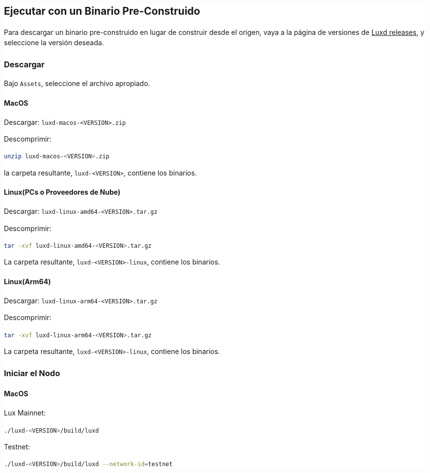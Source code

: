 ## Ejecutar con un Binario Pre-Construido

Para descargar un binario pre-construido en lugar de construir desde el origen, vaya a la página de versiones de [Luxd releases](https://github.com/luxfi/node/releases), y seleccione la versión deseada.

### Descargar

Bajo `Assets`, seleccione el archivo apropiado.

#### MacOS

Descargar: `luxd-macos-<VERSION>.zip`

Descomprimir:

```zsh
unzip luxd-macos-<VERSION>.zip
```

la carpeta resultante, `luxd-<VERSION>`, contiene los binarios.

#### Linux(PCs o Proveedores de Nube)

Descargar: `luxd-linux-amd64-<VERSION>.tar.gz`

Descomprimir:

```bash
tar -xvf luxd-linux-amd64-<VERSION>.tar.gz
```

La carpeta resultante, `luxd-<VERSION>-linux`, contiene los binarios.

#### Linux(Arm64)

Descargar: `luxd-linux-arm64-<VERSION>.tar.gz`

Descomprimir:

```bash
tar -xvf luxd-linux-arm64-<VERSION>.tar.gz
```

La carpeta resultante, `luxd-<VERSION>-linux`, contiene los binarios.

### Iniciar el Nodo

#### MacOS

Lux Mainnet:

```sh
./luxd-<VERSION>/build/luxd
```

Testnet:

```sh
./luxd-<VERSION>/build/luxd --network-id=testnet
```
